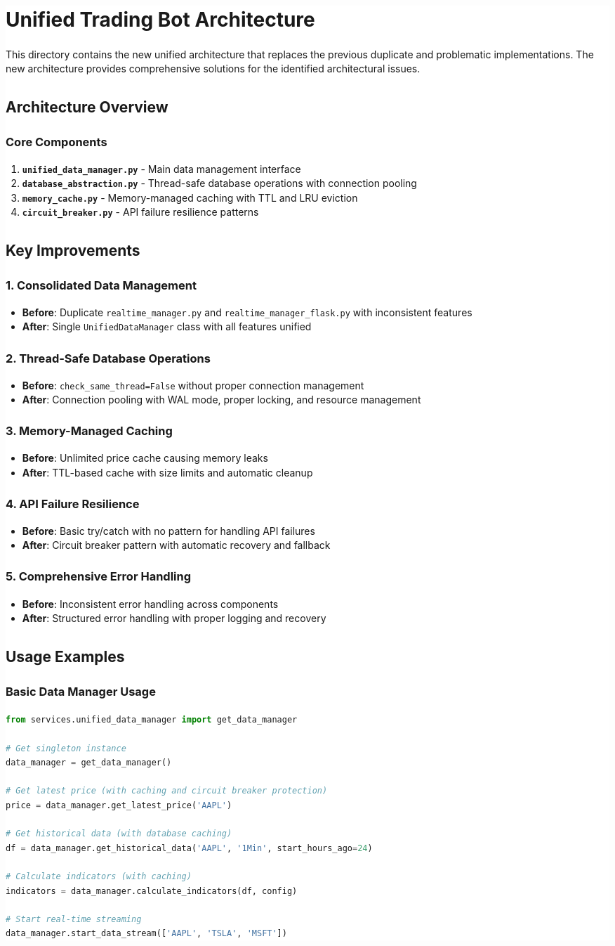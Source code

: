 # Unified Trading Bot Architecture

This directory contains the new unified architecture that replaces the previous duplicate and problematic implementations. The new architecture provides comprehensive solutions for the identified architectural issues.

## Architecture Overview

### Core Components

1. **`unified_data_manager.py`** - Main data management interface
2. **`database_abstraction.py`** - Thread-safe database operations with connection pooling  
3. **`memory_cache.py`** - Memory-managed caching with TTL and LRU eviction
4. **`circuit_breaker.py`** - API failure resilience patterns

## Key Improvements

### 1. Consolidated Data Management
- **Before**: Duplicate `realtime_manager.py` and `realtime_manager_flask.py` with inconsistent features
- **After**: Single `UnifiedDataManager` class with all features unified

### 2. Thread-Safe Database Operations
- **Before**: `check_same_thread=False` without proper connection management
- **After**: Connection pooling with WAL mode, proper locking, and resource management

### 3. Memory-Managed Caching
- **Before**: Unlimited price cache causing memory leaks
- **After**: TTL-based cache with size limits and automatic cleanup

### 4. API Failure Resilience
- **Before**: Basic try/catch with no pattern for handling API failures
- **After**: Circuit breaker pattern with automatic recovery and fallback

### 5. Comprehensive Error Handling
- **Before**: Inconsistent error handling across components
- **After**: Structured error handling with proper logging and recovery

## Usage Examples

### Basic Data Manager Usage

```python
from services.unified_data_manager import get_data_manager

# Get singleton instance
data_manager = get_data_manager()

# Get latest price (with caching and circuit breaker protection)
price = data_manager.get_latest_price('AAPL')

# Get historical data (with database caching)
df = data_manager.get_historical_data('AAPL', '1Min', start_hours_ago=24)

# Calculate indicators (with caching)
indicators = data_manager.calculate_indicators(df, config)

# Start real-time streaming
data_manager.start_data_stream(['AAPL', 'TSLA', 'MSFT'])

```